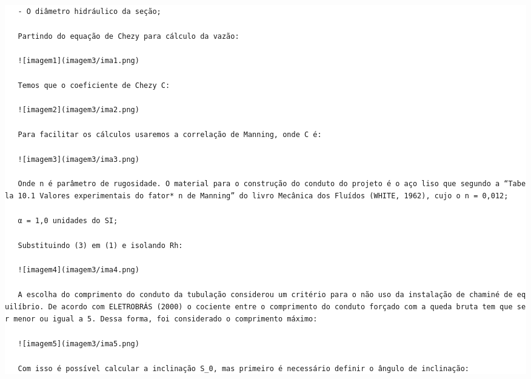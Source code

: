        - O diâmetro hidráulico da seção;
       
       Partindo do equação de Chezy para cálculo da vazão:
       
       ![imagem1](imagem3/ima1.png)
       
       Temos que o coeficiente de Chezy C:
       
       ![imagem2](imagem3/ima2.png)
       
       Para facilitar os cálculos usaremos a correlação de Manning, onde C é:
       
       ![imagem3](imagem3/ima3.png)
       
       Onde n é parâmetro de rugosidade. O material para o construção do conduto do projeto é o aço liso que segundo a “Tabela 10.1 Valores experimentais do fator* n de Manning” do livro Mecânica dos Fluídos (WHITE, 1962), cujo o n = 0,012;
        
       α = 1,0 unidades do SI;

       Substituindo (3) em (1) e isolando Rh:
       
       ![imagem4](imagem3/ima4.png)
       
       A escolha do comprimento do conduto da tubulação considerou um critério para o não uso da instalação de chaminé de equilíbrio. De acordo com ELETROBRÁS (2000) o cociente entre o comprimento do conduto forçado com a queda bruta tem que ser menor ou igual a 5. Dessa forma, foi considerado o comprimento máximo:
       
       ![imagem5](imagem3/ima5.png)
        
       Com isso é possível calcular a inclinação S_0, mas primeiro é necessário definir o ângulo de inclinação:
       